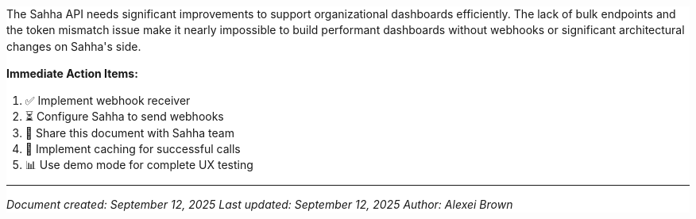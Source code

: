 The Sahha API needs significant improvements to support organizational dashboards efficiently. The lack of bulk endpoints and the token mismatch issue make it nearly impossible to build performant dashboards without webhooks or significant architectural changes on Sahha's side.

**Immediate Action Items:**
1. ✅ Implement webhook receiver
2. ⏳ Configure Sahha to send webhooks
3. 📧 Share this document with Sahha team
4. 🔧 Implement caching for successful calls
5. 📊 Use demo mode for complete UX testing

---

*Document created: September 12, 2025*
*Last updated: September 12, 2025*
*Author: Alexei Brown*